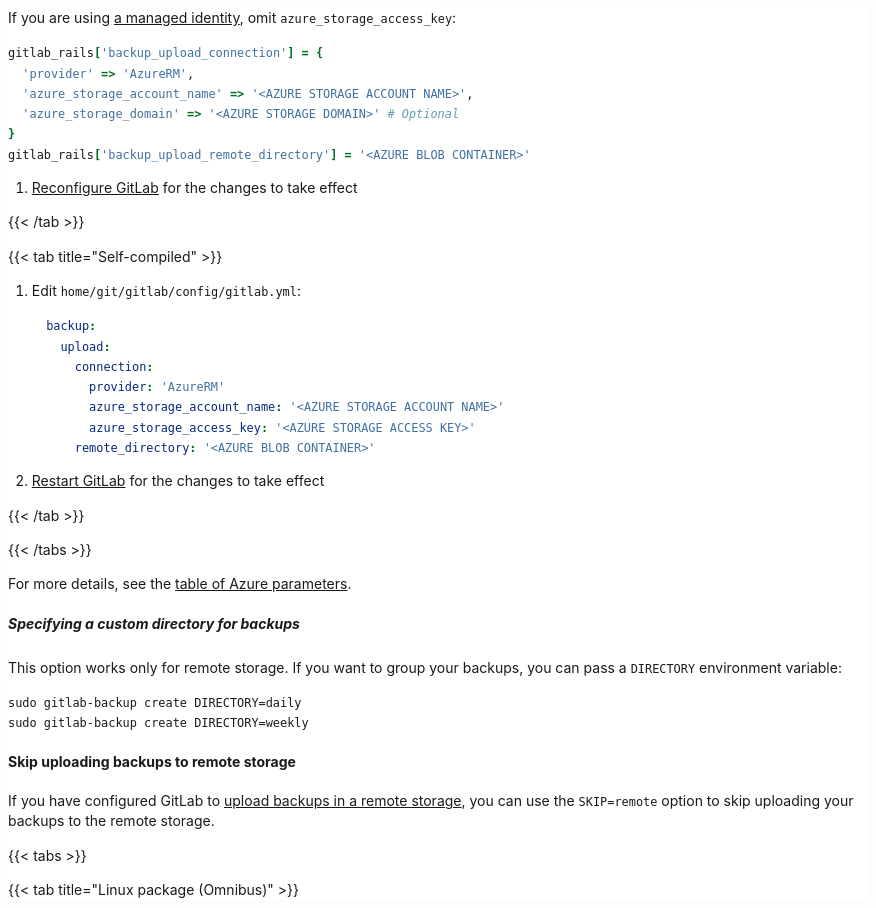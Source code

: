    If you are using [a managed identity](../object_storage.md#azure-workload-and-managed-identities), omit `azure_storage_access_key`:

   ```ruby
   gitlab_rails['backup_upload_connection'] = {
     'provider' => 'AzureRM',
     'azure_storage_account_name' => '<AZURE STORAGE ACCOUNT NAME>',
     'azure_storage_domain' => '<AZURE STORAGE DOMAIN>' # Optional
   }
   gitlab_rails['backup_upload_remote_directory'] = '<AZURE BLOB CONTAINER>'
   ```

1. [Reconfigure GitLab](../restart_gitlab.md#reconfigure-a-linux-package-installation)
   for the changes to take effect

{{< /tab >}}

{{< tab title="Self-compiled" >}}

1. Edit `home/git/gitlab/config/gitlab.yml`:

   ```yaml
     backup:
       upload:
         connection:
           provider: 'AzureRM'
           azure_storage_account_name: '<AZURE STORAGE ACCOUNT NAME>'
           azure_storage_access_key: '<AZURE STORAGE ACCESS KEY>'
         remote_directory: '<AZURE BLOB CONTAINER>'
   ```

1. [Restart GitLab](../restart_gitlab.md#self-compiled-installations)
   for the changes to take effect

{{< /tab >}}

{{< /tabs >}}

For more details, see the [table of Azure parameters](../object_storage.md#azure-blob-storage).

##### Specifying a custom directory for backups

This option works only for remote storage. If you want to group your backups,
you can pass a `DIRECTORY` environment variable:

```shell
sudo gitlab-backup create DIRECTORY=daily
sudo gitlab-backup create DIRECTORY=weekly
```

#### Skip uploading backups to remote storage

If you have configured GitLab to [upload backups in a remote storage](#upload-backups-to-a-remote-cloud-storage),
you can use the `SKIP=remote` option to skip uploading your backups to the remote storage.

{{< tabs >}}

{{< tab title="Linux package (Omnibus)" >}}

